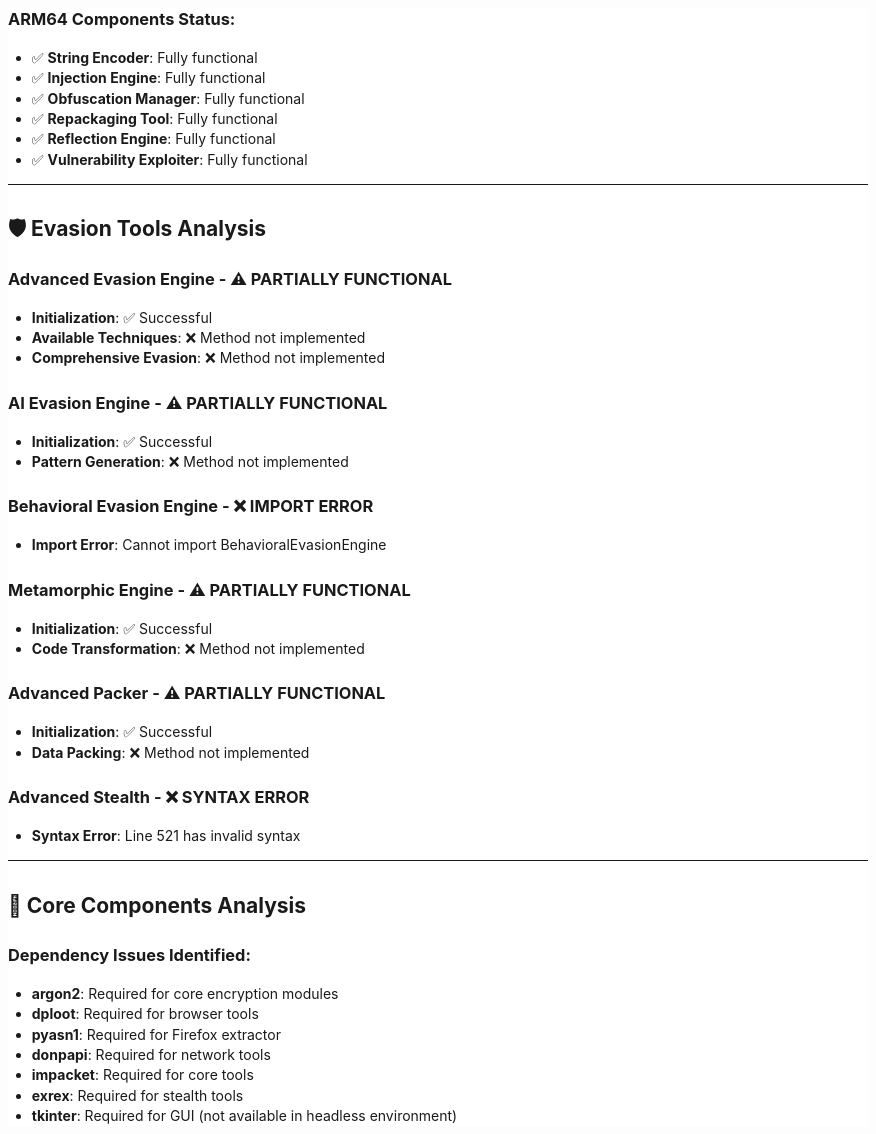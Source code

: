 ### ARM64 Components Status:
- ✅ **String Encoder**: Fully functional
- ✅ **Injection Engine**: Fully functional
- ✅ **Obfuscation Manager**: Fully functional
- ✅ **Repackaging Tool**: Fully functional
- ✅ **Reflection Engine**: Fully functional
- ✅ **Vulnerability Exploiter**: Fully functional

---

## 🛡️ Evasion Tools Analysis

### Advanced Evasion Engine - ⚠️ PARTIALLY FUNCTIONAL
- **Initialization**: ✅ Successful
- **Available Techniques**: ❌ Method not implemented
- **Comprehensive Evasion**: ❌ Method not implemented

### AI Evasion Engine - ⚠️ PARTIALLY FUNCTIONAL
- **Initialization**: ✅ Successful
- **Pattern Generation**: ❌ Method not implemented

### Behavioral Evasion Engine - ❌ IMPORT ERROR
- **Import Error**: Cannot import BehavioralEvasionEngine

### Metamorphic Engine - ⚠️ PARTIALLY FUNCTIONAL
- **Initialization**: ✅ Successful
- **Code Transformation**: ❌ Method not implemented

### Advanced Packer - ⚠️ PARTIALLY FUNCTIONAL
- **Initialization**: ✅ Successful
- **Data Packing**: ❌ Method not implemented

### Advanced Stealth - ❌ SYNTAX ERROR
- **Syntax Error**: Line 521 has invalid syntax

---

## 🔧 Core Components Analysis

### Dependency Issues Identified:
- **argon2**: Required for core encryption modules
- **dploot**: Required for browser tools
- **pyasn1**: Required for Firefox extractor
- **donpapi**: Required for network tools
- **impacket**: Required for core tools
- **exrex**: Required for stealth tools
- **tkinter**: Required for GUI (not available in headless environment)
